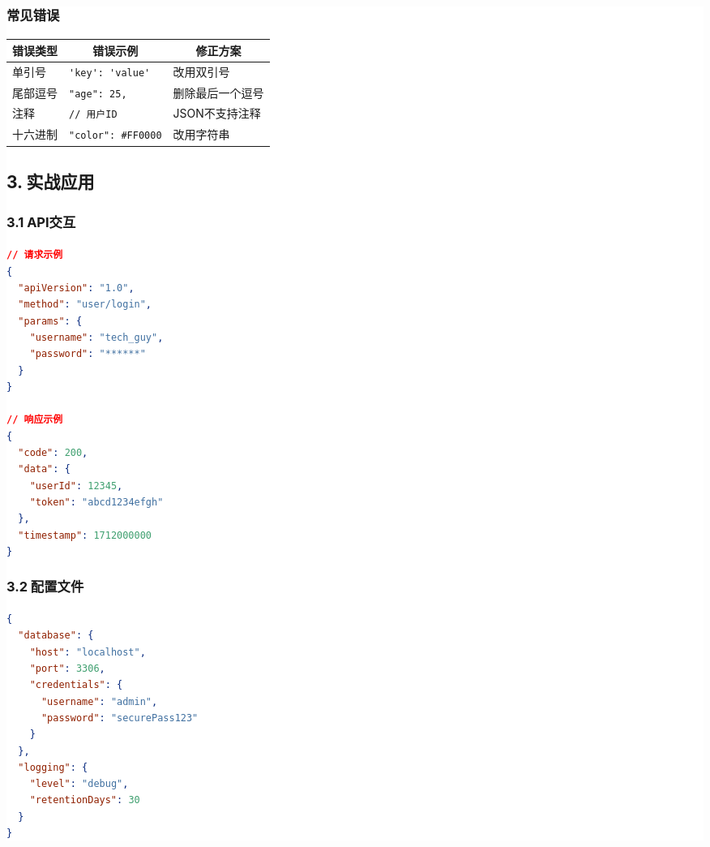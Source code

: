 ### 常见错误
| 错误类型 | 错误示例 | 修正方案 |
|---------|---------|---------|
| 单引号 | `'key': 'value'` | 改用双引号 |
| 尾部逗号 | `"age": 25,` | 删除最后一个逗号 |
| 注释 | `// 用户ID` | JSON不支持注释 |
| 十六进制 | `"color": #FF0000` | 改用字符串 |

## 3. 实战应用
### 3.1 API交互
```json
// 请求示例
{
  "apiVersion": "1.0",
  "method": "user/login",
  "params": {
    "username": "tech_guy",
    "password": "******"
  }
}

// 响应示例
{
  "code": 200,
  "data": {
    "userId": 12345,
    "token": "abcd1234efgh"
  },
  "timestamp": 1712000000
}
```

### 3.2 配置文件
```json
{
  "database": {
    "host": "localhost",
    "port": 3306,
    "credentials": {
      "username": "admin",
      "password": "securePass123"
    }
  },
  "logging": {
    "level": "debug",
    "retentionDays": 30
  }
}
```

